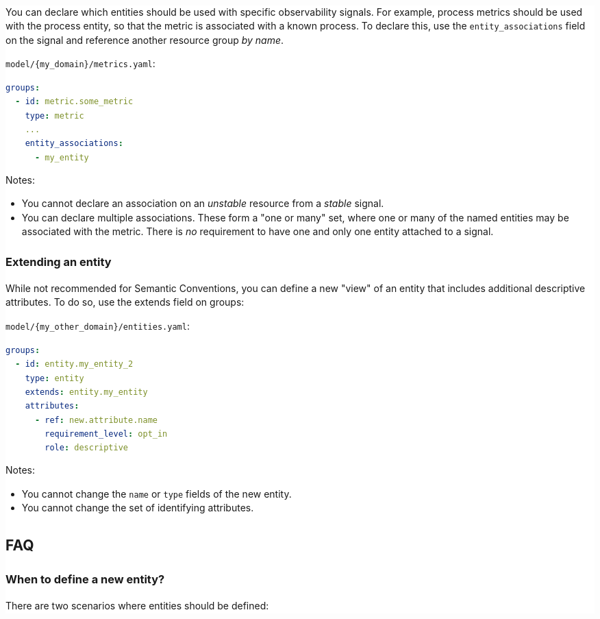 You can declare which entities should be used with specific observability
signals.  For example, process metrics should be used with the process
entity, so that the metric is associated with a known process. To declare
this, use the `entity_associations` field on the signal and reference
another resource group *by name*.

`model/{my_domain}/metrics.yaml`:

```yaml
groups:
  - id: metric.some_metric
    type: metric
    ...
    entity_associations: 
      - my_entity
```

Notes:

- You cannot declare an association on an *unstable* resource from a
  *stable* signal.
- You can declare multiple associations. These form a "one or many" set,
  where one or many of the named entities may be associated with the
  metric. There is *no* requirement to have one and only one entity
  attached to a signal.

### Extending an entity

While not recommended for Semantic Conventions, you can define a new
"view" of an entity that includes additional descriptive attributes. To
do so, use the extends field on groups:

`model/{my_other_domain}/entities.yaml`:

```yaml
groups:
  - id: entity.my_entity_2
    type: entity
    extends: entity.my_entity
    attributes:
      - ref: new.attribute.name
        requirement_level: opt_in
        role: descriptive
```

Notes:

- You cannot change the `name` or `type` fields of the new entity.
- You cannot change the set of identifying attributes.

## FAQ

### When to define a new entity?

There are two scenarios where entities should be defined:
